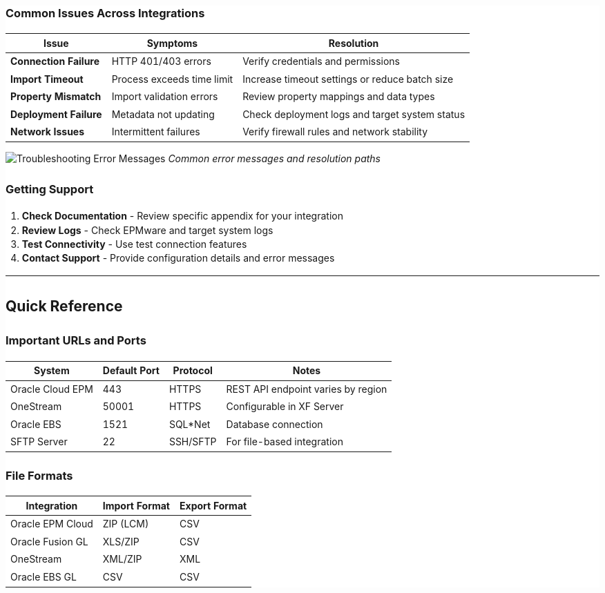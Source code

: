 ### Common Issues Across Integrations

| Issue | Symptoms | Resolution |
|-------|----------|------------|
| **Connection Failure** | HTTP 401/403 errors | Verify credentials and permissions |
| **Import Timeout** | Process exceeds time limit | Increase timeout settings or reduce batch size |
| **Property Mismatch** | Import validation errors | Review property mappings and data types |
| **Deployment Failure** | Metadata not updating | Check deployment logs and target system status |
| **Network Issues** | Intermittent failures | Verify firewall rules and network stability |

![Troubleshooting Error Messages](../assets/images/appendices/error-messages.png)
*Common error messages and resolution paths*

### Getting Support

1. **Check Documentation** - Review specific appendix for your integration
2. **Review Logs** - Check EPMware and target system logs
3. **Test Connectivity** - Use test connection features
4. **Contact Support** - Provide configuration details and error messages

---

## Quick Reference

### Important URLs and Ports

| System | Default Port | Protocol | Notes |
|--------|-------------|----------|-------|
| Oracle Cloud EPM | 443 | HTTPS | REST API endpoint varies by region |
| OneStream | 50001 | HTTPS | Configurable in XF Server |
| Oracle EBS | 1521 | SQL*Net | Database connection |
| SFTP Server | 22 | SSH/SFTP | For file-based integration |

### File Formats

| Integration | Import Format | Export Format |
|-------------|--------------|---------------|
| Oracle EPM Cloud | ZIP (LCM) | CSV |
| Oracle Fusion GL | XLS/ZIP | CSV |
| OneStream | XML/ZIP | XML |
| Oracle EBS GL | CSV | CSV |
